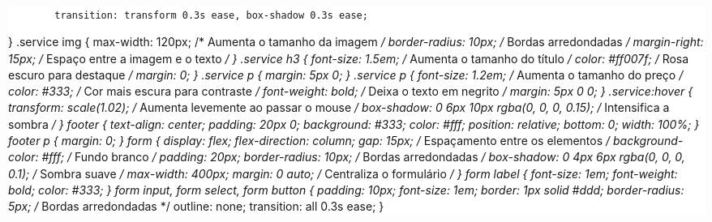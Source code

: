             transition: transform 0.3s ease, box-shadow 0.3s ease;
}
        .service img {
            max-width: 120px; /* Aumenta o tamanho da imagem */
            border-radius: 10px; /* Bordas arredondadas */
            margin-right: 15px; /* Espaço entre a imagem e o texto */
}
        .service h3 {
            font-size: 1.5em; /* Aumenta o tamanho do título */
            color: #ff007f; /* Rosa escuro para destaque */
            margin: 0;
}
        .service p {
            margin: 5px 0;
        }
        .service p {
            font-size: 1.2em; /* Aumenta o tamanho do preço */
            color: #333; /* Cor mais escura para contraste */
            font-weight: bold; /* Deixa o texto em negrito */
            margin: 5px 0 0;
}
        .service:hover {
            transform: scale(1.02); /* Aumenta levemente ao passar o mouse */
            box-shadow: 0 6px 10px rgba(0, 0, 0, 0.15); /* Intensifica a sombra */
}
        footer {
            text-align: center;
            padding: 20px 0;
            background: #333;
            color: #fff;
            position: relative;
            bottom: 0;
            width: 100%;
        }
        footer p {
            margin: 0;
        }
        form {
            display: flex;
            flex-direction: column;
            gap: 15px; /* Espaçamento entre os elementos */
            background-color: #fff; /* Fundo branco */
            padding: 20px;
            border-radius: 10px; /* Bordas arredondadas */
            box-shadow: 0 4px 6px rgba(0, 0, 0, 0.1); /* Sombra suave */
            max-width: 400px;
            margin: 0 auto; /* Centraliza o formulário */
}
form label {
    font-size: 1em;
    font-weight: bold;
    color: #333;
}
form input, form select, form button {
    padding: 10px;
    font-size: 1em;
    border: 1px solid #ddd;
    border-radius: 5px; /* Bordas arredondadas */
    outline: none;
    transition: all 0.3s ease;
}
